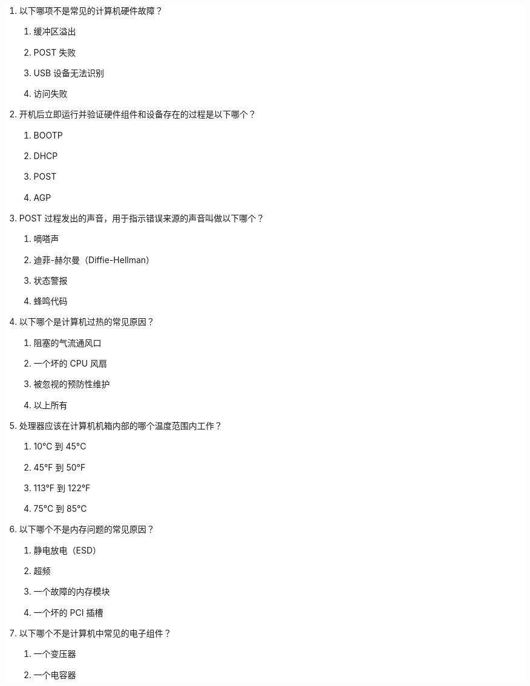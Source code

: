 1.  以下哪项不是常见的计算机硬件故障？

    1.  缓冲区溢出

    1.  POST 失败

    1.  USB 设备无法识别

    1.  访问失败

1.  开机后立即运行并验证硬件组件和设备存在的过程是以下哪个？

    1.  BOOTP

    1.  DHCP

    1.  POST

    1.  AGP

1.  POST 过程发出的声音，用于指示错误来源的声音叫做以下哪个？

    1.  嘀嗒声

    1.  迪菲-赫尔曼（Diffie-Hellman）

    1.  状态警报

    1.  蜂鸣代码

1.  以下哪个是计算机过热的常见原因？

    1.  阻塞的气流通风口

    1.  一个坏的 CPU 风扇

    1.  被忽视的预防性维护

    1.  以上所有

1.  处理器应该在计算机机箱内部的哪个温度范围内工作？

    1.  10°C 到 45°C

    1.  45°F 到 50°F

    1.  113°F 到 122°F

    1.  75°C 到 85°C

1.  以下哪个不是内存问题的常见原因？

    1.  静电放电（ESD）

    1.  超频

    1.  一个故障的内存模块

    1.  一个坏的 PCI 插槽

1.  以下哪个不是计算机中常见的电子组件？

    1.  一个变压器

    1.  一个电容器
